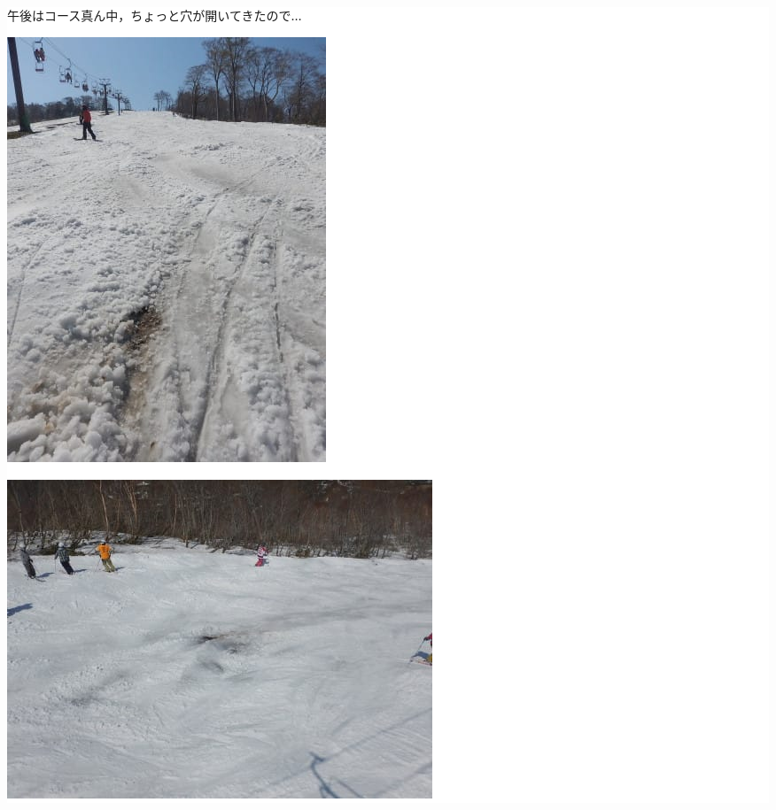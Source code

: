 


午後はコース真ん中，ちょっと穴が開いてきたので…




![d2b336ba06f46b0caea67551d0902615.jpg](images/d2b336ba06f46b0caea67551d0902615.jpg)









![e7d50d6a1de3899283886c3f7e7f851c.jpg](images/e7d50d6a1de3899283886c3f7e7f851c.jpg)
